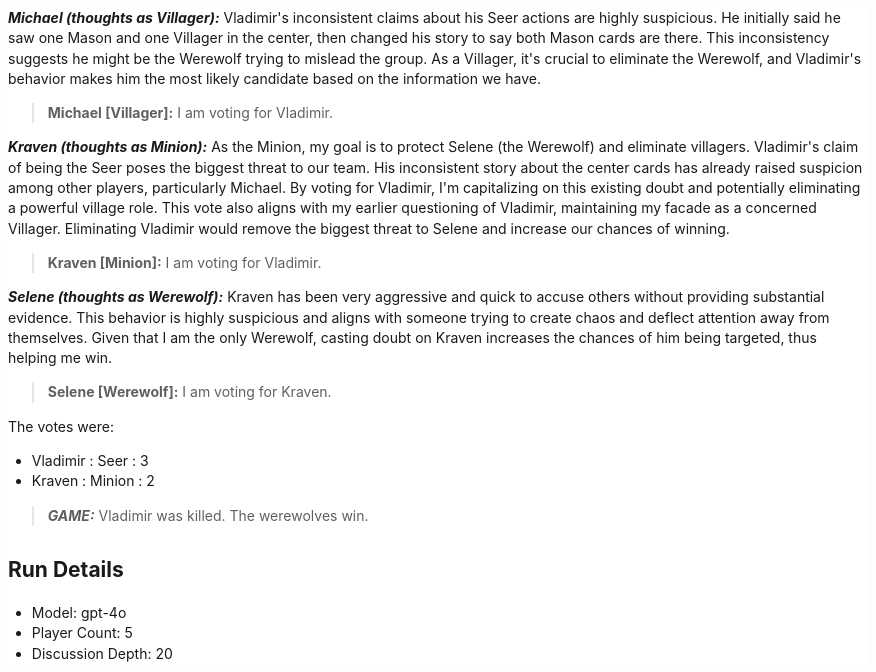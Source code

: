 
***Michael (thoughts as Villager):*** Vladimir's inconsistent claims about his Seer actions are highly suspicious. He initially said he saw one Mason and one Villager in the center, then changed his story to say both Mason cards are there. This inconsistency suggests he might be the Werewolf trying to mislead the group. As a Villager, it's crucial to eliminate the Werewolf, and Vladimir's behavior makes him the most likely candidate based on the information we have.
> **Michael [Villager]:** I am voting for Vladimir.


***Kraven (thoughts as Minion):*** As the Minion, my goal is to protect Selene (the Werewolf) and eliminate villagers. Vladimir's claim of being the Seer poses the biggest threat to our team. His inconsistent story about the center cards has already raised suspicion among other players, particularly Michael. By voting for Vladimir, I'm capitalizing on this existing doubt and potentially eliminating a powerful village role. This vote also aligns with my earlier questioning of Vladimir, maintaining my facade as a concerned Villager. Eliminating Vladimir would remove the biggest threat to Selene and increase our chances of winning.
> **Kraven [Minion]:** I am voting for Vladimir.


***Selene (thoughts as Werewolf):*** Kraven has been very aggressive and quick to accuse others without providing substantial evidence. This behavior is highly suspicious and aligns with someone trying to create chaos and deflect attention away from themselves. Given that I am the only Werewolf, casting doubt on Kraven increases the chances of him being targeted, thus helping me win.
> **Selene [Werewolf]:** I am voting for Kraven.


The votes were:
* Vladimir : Seer : 3
* Kraven : Minion : 2



>***GAME:*** Vladimir was killed. The werewolves win.


## Run Details

* Model: gpt-4o
* Player Count: 5
* Discussion Depth: 20
